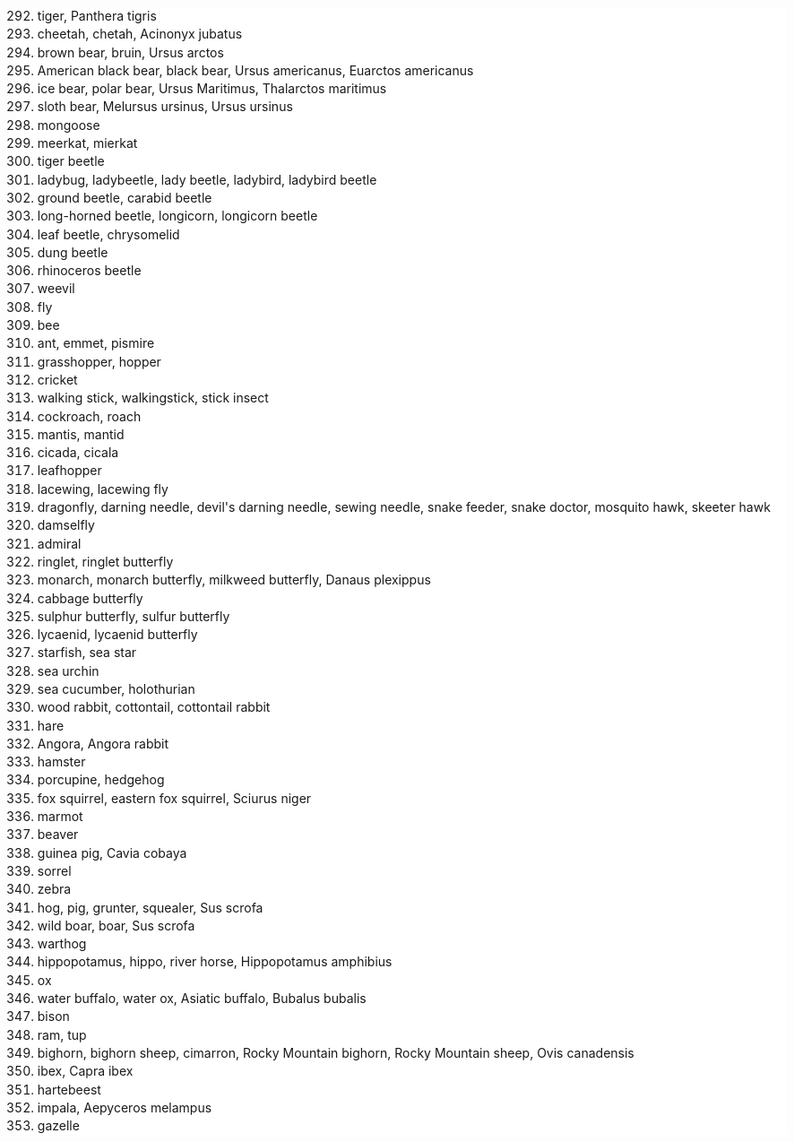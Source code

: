 292. tiger, Panthera tigris
293. cheetah, chetah, Acinonyx jubatus
294. brown bear, bruin, Ursus arctos
295. American black bear, black bear, Ursus americanus, Euarctos americanus
296. ice bear, polar bear, Ursus Maritimus, Thalarctos maritimus
297. sloth bear, Melursus ursinus, Ursus ursinus
298. mongoose
299. meerkat, mierkat
300. tiger beetle
301. ladybug, ladybeetle, lady beetle, ladybird, ladybird beetle
302. ground beetle, carabid beetle
303. long-horned beetle, longicorn, longicorn beetle
304. leaf beetle, chrysomelid
305. dung beetle
306. rhinoceros beetle
307. weevil
308. fly
309. bee
310. ant, emmet, pismire
311. grasshopper, hopper
312. cricket
313. walking stick, walkingstick, stick insect
314. cockroach, roach
315. mantis, mantid
316. cicada, cicala
317. leafhopper
318. lacewing, lacewing fly
319. dragonfly, darning needle, devil's darning needle, sewing needle, snake feeder, snake doctor, mosquito hawk, skeeter hawk
320. damselfly
321. admiral
322. ringlet, ringlet butterfly
323. monarch, monarch butterfly, milkweed butterfly, Danaus plexippus
324. cabbage butterfly
325. sulphur butterfly, sulfur butterfly
326. lycaenid, lycaenid butterfly
327. starfish, sea star
328. sea urchin
329. sea cucumber, holothurian
330. wood rabbit, cottontail, cottontail rabbit
331. hare
332. Angora, Angora rabbit
333. hamster
334. porcupine, hedgehog
335. fox squirrel, eastern fox squirrel, Sciurus niger
336. marmot
337. beaver
338. guinea pig, Cavia cobaya
339. sorrel
340. zebra
341. hog, pig, grunter, squealer, Sus scrofa
342. wild boar, boar, Sus scrofa
343. warthog
344. hippopotamus, hippo, river horse, Hippopotamus amphibius
345. ox
346. water buffalo, water ox, Asiatic buffalo, Bubalus bubalis
347. bison
348. ram, tup
349. bighorn, bighorn sheep, cimarron, Rocky Mountain bighorn, Rocky Mountain sheep, Ovis canadensis
350. ibex, Capra ibex
351. hartebeest
352. impala, Aepyceros melampus
353. gazelle